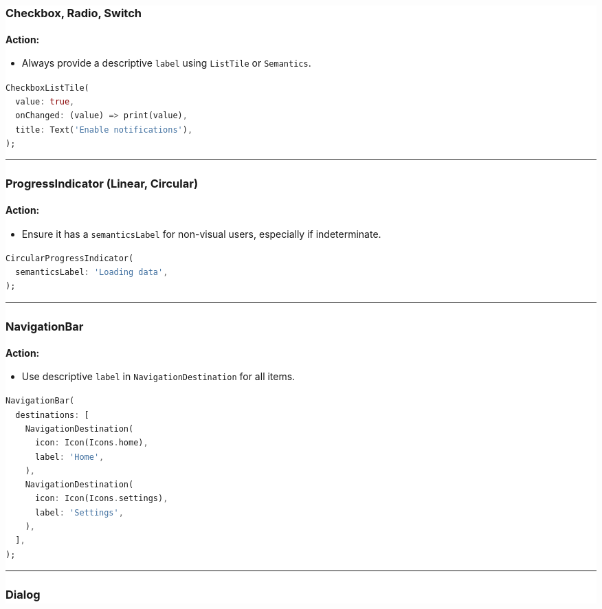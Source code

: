 
### Checkbox, Radio, Switch

**Action:**

- Always provide a descriptive `label` using `ListTile` or `Semantics`.

```dart
CheckboxListTile(
  value: true,
  onChanged: (value) => print(value),
  title: Text('Enable notifications'),
);
```

---

### ProgressIndicator (Linear, Circular)

**Action:**

- Ensure it has a `semanticsLabel` for non-visual users, especially if indeterminate.

```dart
CircularProgressIndicator(
  semanticsLabel: 'Loading data',
);
```

---

### NavigationBar

**Action:**

- Use descriptive `label` in `NavigationDestination` for all items.

```dart
NavigationBar(
  destinations: [
    NavigationDestination(
      icon: Icon(Icons.home),
      label: 'Home',
    ),
    NavigationDestination(
      icon: Icon(Icons.settings),
      label: 'Settings',
    ),
  ],
);
```

---

### Dialog
